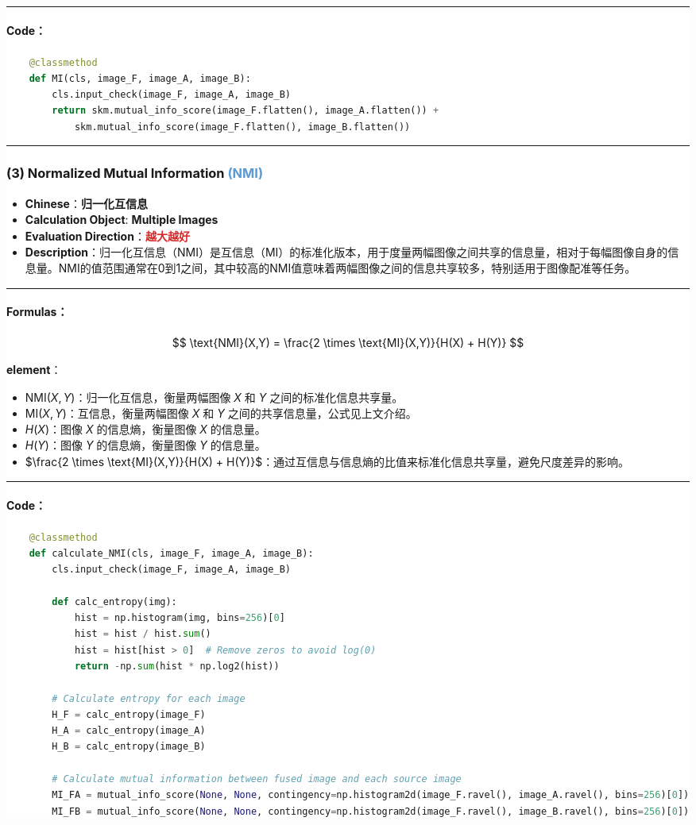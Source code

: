 
***


#### **Code**：

```python
    @classmethod
    def MI(cls, image_F, image_A, image_B):
        cls.input_check(image_F, image_A, image_B)
        return skm.mutual_info_score(image_F.flatten(), image_A.flatten()) +
            skm.mutual_info_score(image_F.flatten(), image_B.flatten())
```

* * *

### (3) Normalized Mutual Information <span style="color: #589bd5;">(NMI)</span>

* **Chinese**：**归一化互信息**
* **Calculation Object**: **Multiple Images**
* **Evaluation Direction**：<span style="color: #d6292a; font-weight: bold;">越大越好</span>
* **Description**：归一化互信息（NMI）是互信息（MI）的标准化版本，用于度量两幅图像之间共享的信息量，相对于每幅图像自身的信息量。NMI的值范围通常在0到1之间，其中较高的NMI值意味着两幅图像之间的信息共享较多，特别适用于图像配准等任务。

* * *

#### **Formulas**：

$$
\text{NMI}(X,Y) = \frac{2 \times \text{MI}(X,Y)}{H(X) + H(Y)}
$$

**element**：

* $\text{NMI}(X, Y)$：归一化互信息，衡量两幅图像 $X$ 和 $Y$ 之间的标准化信息共享量。
* $\text{MI}(X, Y)$：互信息，衡量两幅图像 $X$ 和 $Y$ 之间的共享信息量，公式见上文介绍。
* $H(X)$：图像 $X$ 的信息熵，衡量图像 $X$ 的信息量。
* $H(Y)$：图像 $Y$ 的信息熵，衡量图像 $Y$ 的信息量。
* $\frac{2 \times \text{MI}(X,Y)}{H(X) + H(Y)}$：通过互信息与信息熵的比值来标准化信息共享量，避免尺度差异的影响。


***


#### **Code**：

```python
    @classmethod
    def calculate_NMI(cls, image_F, image_A, image_B):
        cls.input_check(image_F, image_A, image_B)

        def calc_entropy(img):
            hist = np.histogram(img, bins=256)[0]
            hist = hist / hist.sum()
            hist = hist[hist > 0]  # Remove zeros to avoid log(0)
            return -np.sum(hist * np.log2(hist))

        # Calculate entropy for each image
        H_F = calc_entropy(image_F)
        H_A = calc_entropy(image_A)
        H_B = calc_entropy(image_B)

        # Calculate mutual information between fused image and each source image
        MI_FA = mutual_info_score(None, None, contingency=np.histogram2d(image_F.ravel(), image_A.ravel(), bins=256)[0])
        MI_FB = mutual_info_score(None, None, contingency=np.histogram2d(image_F.ravel(), image_B.ravel(), bins=256)[0])

```

[//]: # (  <span style="color: #589bd5; font-weight: bold;">Evaluate for Image Fusion</span>)
[//]: # ()
[//]: # (|         **Category**          |                                       **Metric Name**                                        |                   **Chinese**                   |                                              **Description**                                              |      **Direction**      |)
[//]: # (|:-----------------------------:|:--------------------------------------------------------------------------------------------:|:-----------------------------------------------:|:---------------------------------------------------------------------------------------------------------:|:-----------------------:|)
[//]: # (|  **Information Theory-Based**  |               **Entropy <span style="color: #589bd5;">&#40;EN&#41;</span>**               |                     **信息熵**                     |                                          衡量图像中包含的信息多少。                                          |       $\uparrow$        |)
[//]: # (|                               |                                 **Mutual Information &#40;MI&#41;**                                  |                     **互信息**                     |                                         衡量两幅图像共享信息的多少。                                         |       $\uparrow$        |)
[//]: # (|                               |                           **Normalized Mutual Information &#40;NMI&#41;**                            |                   **规范化互信息**                    |                                      互信息的标准化版本，消除尺度影响。                                      |       $\uparrow$        |)
[//]: # (|                               |                             **Feature Mutual Information &#40;FMI&#41;**                             |                    **特征互信息**                    |                          侧重于图像特征的互信息评估，帮助衡量图像中的特征信息共享。                          |       $\uparrow$        |)
[//]: # (|                               |                        **Quality Assessment Based on Fusion &#40;Qabf&#41;**                         |                  **基于梯度的融合性能**                  |                        评估融合图像中梯度信息的保持，主要衡量图像清晰度与细节保持。                        |       $\uparrow$        |)
[//]: # (|                               |                          **Noise-Based Fusion Performance &#40;Nabf&#41;**                           |                 **基于噪声评估的融合性能**                 |                       侧重于噪声对融合性能的影响，能够描述噪声抑制与保真度之间的平衡。                       |       $\downarrow$        |)
[//]: # (|                               |                    **Nonlinear Correlated Information Entropy &#40;Q_ncie&#41;**                     |                  **非线性相关信息熵**                   |                       结合非线性相关性与信息熵的混合评估方法，评估图像内容的复杂性。                        |       $\uparrow$        |)
[//]: # (|                               |                           **Phase Consistency-Based Metric &#40;Qp&#41;**                            |                **基于相位一致性的评价指标**                 |                         评估图像中各个部分的相位一致性，帮助描述图像细节的一致性。                         |       $\uparrow$        |)
[//]: # (|                               |                                                                                              |                                                 |                                                                                                             |                         |)
[//]: # (|    **Image Feature-Based**    |                                  **Average Gradient &#40;AG&#41;**                                   |                    **平均梯度**                     |                         衡量图像的清晰度和细节信息，通常用于评估图像的锐度和质量。                          |       $\uparrow$        |)
[//]: # (|                               |                                 **Standard Deviation &#40;SD&#41;**                                  |                     **标准差**                     |                           描述图像像素值的分散程度，反映图像的纹理信息和复杂度。                           |       $\uparrow$        |)
[//]: # (|                               |                                  **Spatial Frequency &#40;SF&#41;**                                  |                    **空间频率**                     |                           评估图像细节变化的频率，常用于评估图像的细节保留情况。                           |       $\uparrow$        |)
[//]: # (|                               |                                   **Edge Intensity &#40;EI&#41;**                                    |                    **边缘强度**                     |                             用于评估图像的边缘信息，反映边缘清晰度和细节表现。                             |       $\uparrow$        |)
[//]: # (|                               |                                                                                              |                                                 |                                                                                                             |                         |)
[//]: # (| **Structural Similarity-Based** |                            **Structural Similarity Index &#40;SSIM&#41;**                            |                   **结构相似性指数**                   |                                 评价图像的结构信息、对比度和亮度的相似性。                                 |       $\uparrow$        |)
[//]: # (|                               |                                **Multiscale SSIM &#40;MS-SSIM&#41;**                                 |                  **多尺度结构相似性**                   |                                      在多个尺度上评估图像的结构相似性。                                      |       $\uparrow$        |)
[//]: # (|                               |                             **Feature Similarity Index &#40;FSIM&#41;**                              |                   **特征相似性指数**                   |                                      基于图像的特征进行结构相似性评估。                                       |       $\uparrow$        |)
[//]: # (|                               |                                                                                              |                                                 |                                                                                                             |                         |)
[//]: # (|     **Correlation-Based**      |                               **Correlation Coefficient &#40;CC&#41;**                               |                    **相关系数**                     |                             评估图像之间的线性相关性，衡量它们之间的相关程度。                             |       $\uparrow$        |)
[//]: # (|                               |                       **Sum of the Correlations of Differences &#40;SCD&#41;**                       |                    **差异相关和**                    |                                         评估图像在频谱内容上的差异。                                         |       $\uparrow$        |)
[//]: # (|                               |                         **Nonlinear Correlation Coefficient &#40;NCC&#41;**                          |                   **非线性相关系数**                   |                      评估图像之间的非线性相关性，主要用于图像融合后的非线性相关度衡量。                      |       $\uparrow$        |)
[//]: # (|                               |                                                                                              |                                                 |                                                                                                             |                         |)
[//]: # (|   **Human Perception-Based**   |                            **Visual Information Fidelity &#40;VIF&#41;**                             |                   **视觉信息保真度**                   |                      从人类视觉系统角度评估图像质量，反映人眼感知的清晰度和信息保真度。                      |       $\uparrow$        |)
[//]: # (|                               |                              **Human Visual Perception &#40;QCB&#41;**                               |                   **人类视觉感知**                    |                             考虑人类视觉特性的图像质量评估，侧重图像的感知质量。                             |       $\uparrow$        |)
[//]: # (|                               |                                                                                              |                                                 |                                                                                                             |                         |)
[//]: # (|        **Error-Based**         |                                 **Mean Squared Error &#40;MSE&#41;**                                 |                    **均方误差**                     |                                      计算图像之间的平方差，评估误差大小。                                      |      $\downarrow$       |)
[//]: # (|                               |                            **Peak Signal-to-Noise Ratio &#40;PSNR&#41;**                             |                    **峰值信噪比**                    |                         基于MSE，评估图像质量的常用指标，信噪比越高，图像质量越好。                         |       $\uparrow$        |)